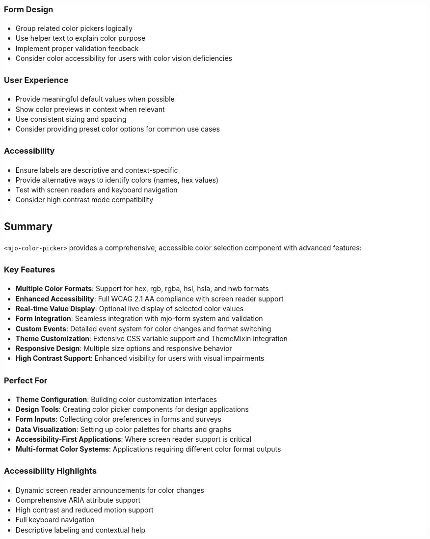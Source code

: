 ### Form Design

-   Group related color pickers logically
-   Use helper text to explain color purpose
-   Implement proper validation feedback
-   Consider color accessibility for users with color vision deficiencies

### User Experience

-   Provide meaningful default values when possible
-   Show color previews in context when relevant
-   Use consistent sizing and spacing
-   Consider providing preset color options for common use cases

### Accessibility

-   Ensure labels are descriptive and context-specific
-   Provide alternative ways to identify colors (names, hex values)
-   Test with screen readers and keyboard navigation
-   Consider high contrast mode compatibility

## Summary

`<mjo-color-picker>` provides a comprehensive, accessible color selection component with advanced features:

### Key Features

-   **Multiple Color Formats**: Support for hex, rgb, rgba, hsl, hsla, and hwb formats
-   **Enhanced Accessibility**: Full WCAG 2.1 AA compliance with screen reader support
-   **Real-time Value Display**: Optional live display of selected color values
-   **Form Integration**: Seamless integration with mjo-form system and validation
-   **Custom Events**: Detailed event system for color changes and format switching
-   **Theme Customization**: Extensive CSS variable support and ThemeMixin integration
-   **Responsive Design**: Multiple size options and responsive behavior
-   **High Contrast Support**: Enhanced visibility for users with visual impairments

### Perfect For

-   **Theme Configuration**: Building color customization interfaces
-   **Design Tools**: Creating color picker components for design applications
-   **Form Inputs**: Collecting color preferences in forms and surveys
-   **Data Visualization**: Setting up color palettes for charts and graphs
-   **Accessibility-First Applications**: Where screen reader support is critical
-   **Multi-format Color Systems**: Applications requiring different color format outputs

### Accessibility Highlights

-   Dynamic screen reader announcements for color changes
-   Comprehensive ARIA attribute support
-   High contrast and reduced motion support
-   Full keyboard navigation
-   Descriptive labeling and contextual help
